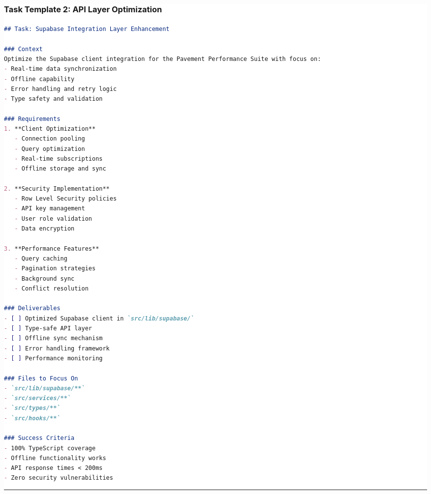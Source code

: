 ### Task Template 2: API Layer Optimization
```markdown
## Task: Supabase Integration Layer Enhancement

### Context
Optimize the Supabase client integration for the Pavement Performance Suite with focus on:
- Real-time data synchronization
- Offline capability
- Error handling and retry logic
- Type safety and validation

### Requirements
1. **Client Optimization**
   - Connection pooling
   - Query optimization
   - Real-time subscriptions
   - Offline storage and sync

2. **Security Implementation**
   - Row Level Security policies
   - API key management
   - User role validation
   - Data encryption

3. **Performance Features**
   - Query caching
   - Pagination strategies
   - Background sync
   - Conflict resolution

### Deliverables
- [ ] Optimized Supabase client in `src/lib/supabase/`
- [ ] Type-safe API layer
- [ ] Offline sync mechanism
- [ ] Error handling framework
- [ ] Performance monitoring

### Files to Focus On
- `src/lib/supabase/**`
- `src/services/**`
- `src/types/**`
- `src/hooks/**`

### Success Criteria
- 100% TypeScript coverage
- Offline functionality works
- API response times < 200ms
- Zero security vulnerabilities
```

---
